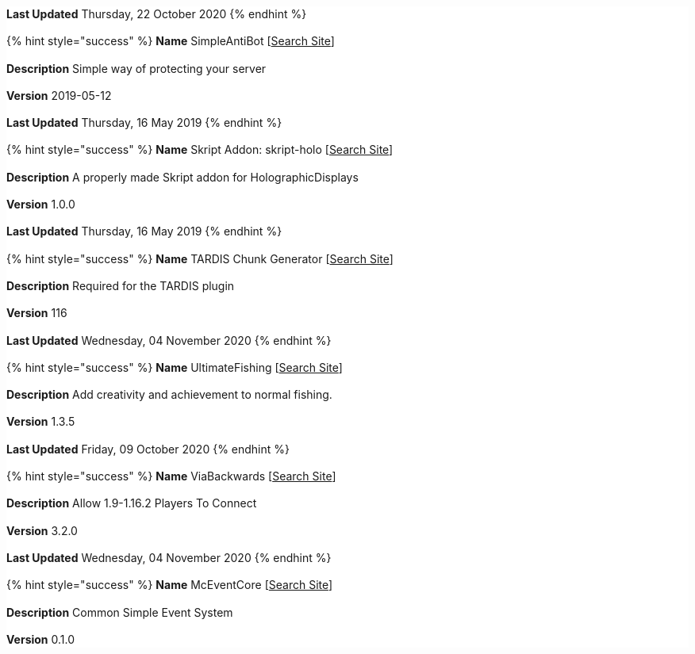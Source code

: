 **Last Updated** Thursday, 22 October 2020
{% endhint %}

{% hint style="success" %}
**Name** SimpleAntiBot \[[Search Site](https://minehut.xyz/?q=SimpleAntiBot)\]

**Description** Simple way of protecting your server

**Version** 2019-05-12

**Last Updated** Thursday, 16 May 2019
{% endhint %}

{% hint style="success" %}
**Name** Skript Addon: skript-holo \[[Search Site](https://minehut.xyz/?q=Skript%20Addon:%20skript-holo)\]

**Description** A properly made Skript addon for HolographicDisplays

**Version** 1.0.0

**Last Updated** Thursday, 16 May 2019
{% endhint %}

{% hint style="success" %}
**Name** TARDIS Chunk Generator \[[Search Site](https://minehut.xyz/?q=TARDIS%20Chunk%20Generator)\]

**Description** Required for the TARDIS plugin

**Version** 116

**Last Updated** Wednesday, 04 November 2020
{% endhint %}

{% hint style="success" %}
**Name** UltimateFishing \[[Search Site](https://minehut.xyz/?q=UltimateFishing)\]

**Description** Add creativity and achievement to normal fishing.

**Version** 1.3.5

**Last Updated** Friday, 09 October 2020
{% endhint %}

{% hint style="success" %}
**Name** ViaBackwards \[[Search Site](https://minehut.xyz/?q=ViaBackwards)\]

**Description** Allow 1.9-1.16.2 Players To Connect

**Version** 3.2.0

**Last Updated** Wednesday, 04 November 2020
{% endhint %}

{% hint style="success" %}
**Name** McEventCore \[[Search Site](https://minehut.xyz/?q=McEventCore)\]

**Description** Common Simple Event System

**Version** 0.1.0
